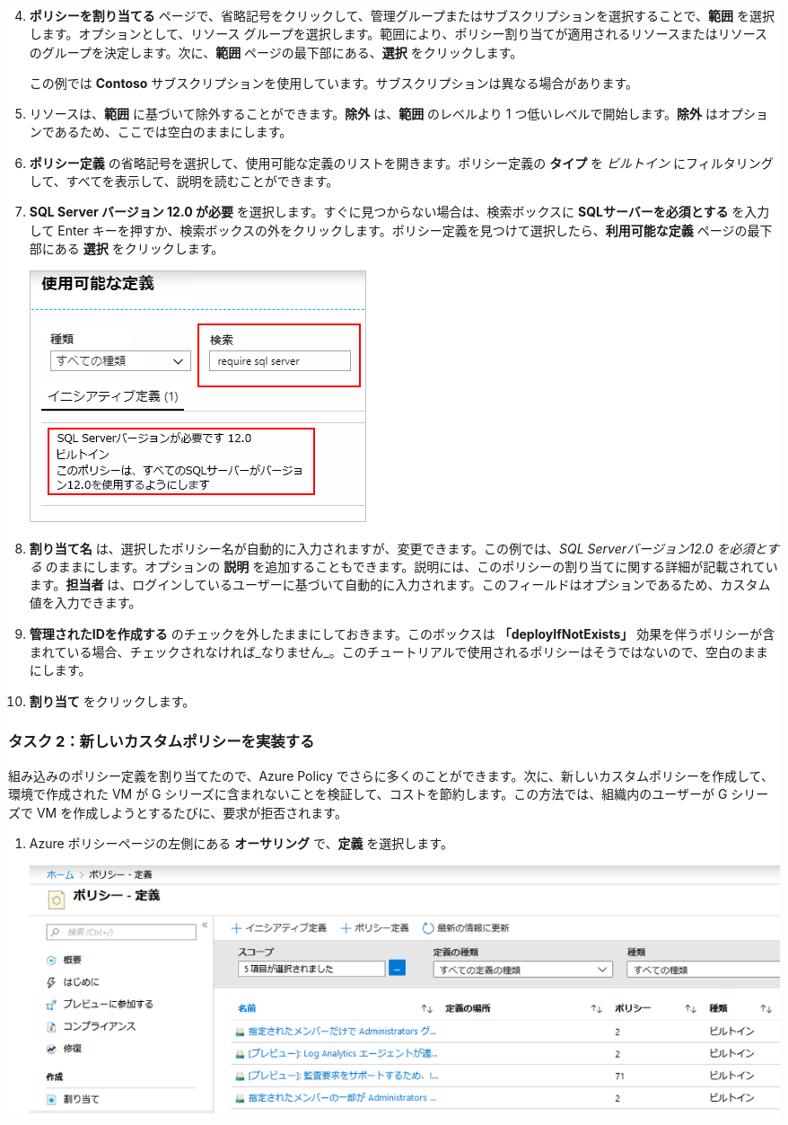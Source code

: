 4.  **ポリシーを割り当てる** ページで、省略記号をクリックして、管理グループまたはサブスクリプションを選択することで、**範囲** を選択します。オプションとして、リソース グループを選択します。範囲により、ポリシー割り当てが適用されるリソースまたはリソースのグループを決定します。次に、**範囲** ページの最下部にある、**選択** をクリックします。

    この例では **Contoso** サブスクリプションを使用しています。サブスクリプションは異なる場合があります。

5.  リソースは、**範囲** に基づいて除外することができます。**除外** は、**範囲** のレベルより 1 つ低いレベルで開始します。**除外** はオプションであるため、ここでは空白のままにします。

6.  **ポリシー定義** の省略記号を選択して、使用可能な定義のリストを開きます。ポリシー定義の **タイプ** を *ビルトイン* にフィルタリングして、すべてを表示して、説明を読むことができます。

7.  **SQL Server バージョン 12.0 が必要** を選択します。すぐに見つからない場合は、検索ボックスに **SQLサーバーを必須とする** を入力して Enter キーを押すか、検索ボックスの外をクリックします。ポリシー定義を見つけて選択したら、**利用可能な定義** ページの最下部にある **選択** をクリックします。

    ![スクリーンショット](../Media/Module-1/9be20dd4-78db-411f-a836-9ed33767cdc6.png)

1.  **割り当て名** は、選択したポリシー名が自動的に入力されますが、変更できます。この例では、*SQL Serverバージョン12.0 を必須とする* のままにします。オプションの **説明** を追加することもできます。説明には、このポリシーの割り当てに関する詳細が記載されています。**担当者** は、ログインしているユーザーに基づいて自動的に入力されます。このフィールドはオプションであるため、カスタム値を入力できます。

1.  **管理されたIDを作成する** のチェックを外したままにしておきます。このボックスは **「deployIfNotExists」** 効果を伴うポリシーが含まれている場合、チェックされなければ_なりません_。このチュートリアルで使用されるポリシーはそうではないので、空白のままにします。 

1.  **割り当て** をクリックします。

### タスク 2：新しいカスタムポリシーを実装する

組み込みのポリシー定義を割り当てたので、Azure Policy でさらに多くのことができます。次に、新しいカスタムポリシーを作成して、環境で作成された VM が G シリーズに含まれないことを検証して、コストを節約します。この方法では、組織内のユーザーが G シリーズで VM を作成しようとするたびに、要求が拒否されます。

1.  Azure ポリシーページの左側にある **オーサリング** で、**定義** を選択します。

    ![スクリーンショット](../Media/Module-1/cba9cb38-5a14-447c-a768-e83b5db30629.png)
  